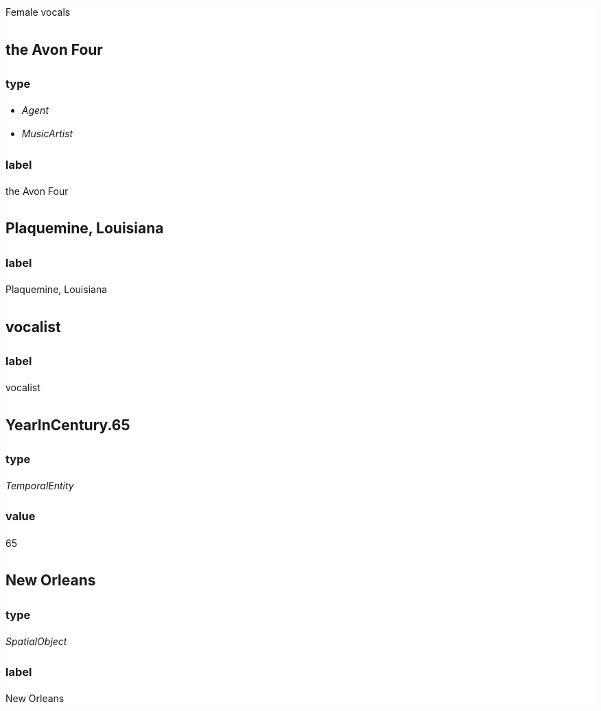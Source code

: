 
Female vocals

## the Avon Four

### type

 - *Agent*

 - *MusicArtist*

### label


the Avon Four

## Plaquemine, Louisiana

### label


Plaquemine, Louisiana

## vocalist

### label


vocalist

## YearInCentury.65

### type


*TemporalEntity*

### value


65

## New Orleans

### type


*SpatialObject*

### label


New Orleans
